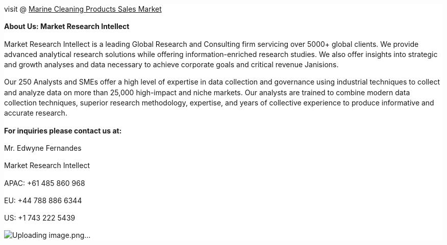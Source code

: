 visit&nbsp;@</strong>&nbsp;</span><span class="font-[700]"><a href="https://www.marketresearchintellect.com/product/global-marine-cleaning-products-sales-market/?utm_source=Linkedin&utm_medium=027" target="_blank" data-tracking-control-name="article-ssr-frontend-pulse_little-text-block" data-tracking-will-navigate="" data-test-link="">Marine Cleaning Products Sales Market</a></span></p><p><strong><span class="font-[700]">About Us: Market Research Intellect</span></strong></p><p><span class="">Market Research Intellect is a leading Global Research and Consulting firm servicing over 5000+ global clients. We provide advanced analytical research solutions while offering information-enriched research studies.&nbsp;</span>We also offer insights into strategic and growth analyses and data necessary to achieve corporate goals and critical revenue Janisions.</p><p><span class="">Our 250 Analysts and SMEs offer a high level of expertise in data collection and governance using industrial techniques to collect and analyze data on more than 25,000 high-impact and niche markets. Our analysts are trained to combine modern data collection techniques, superior research methodology, expertise, and years of collective experience to produce informative and accurate research.</span></p><p><strong>For inquiries please contact us at:</strong></p><p>Mr. Edwyne Fernandes</p><p>Market Research Intellect</p><p>APAC: +61 485 860 968</p><p>EU: +44 788 886 6344</p><p>US: +1 743 222 5439</p>
![Uploading image.png…]()
